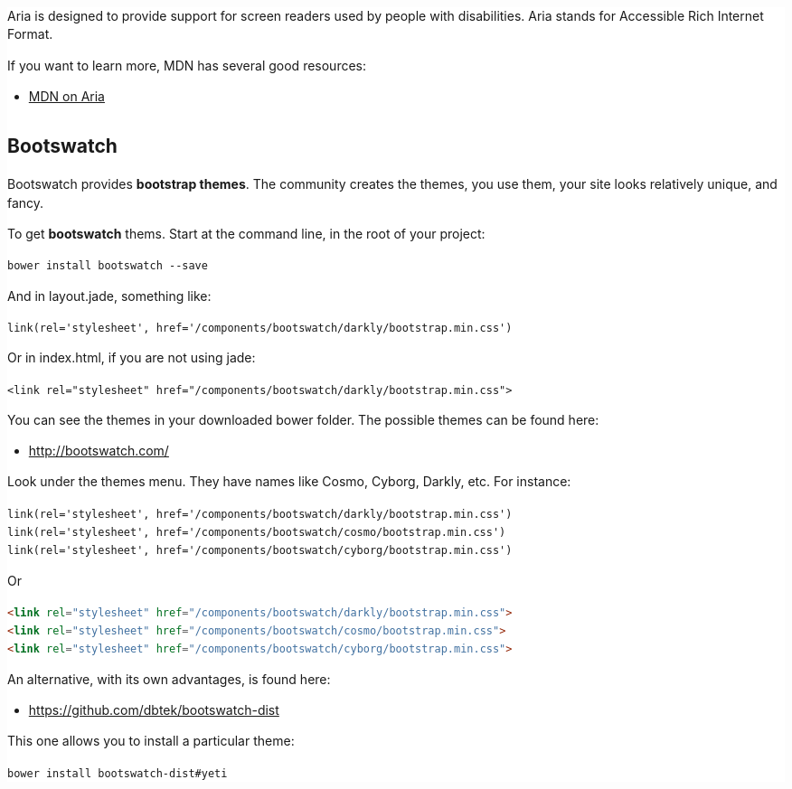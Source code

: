 Aria is designed to provide support for screen readers used by people with disabilities. Aria stands for Accessible Rich Internet Format.

If you want to learn more, MDN has several good resources:

* [MDN on Aria](https://developer.mozilla.org/en-US/docs/Web/Accessibility/ARIA)



## Bootswatch

Bootswatch provides **bootstrap themes**. The community creates the themes, you use them, your site looks relatively unique, and fancy.

To get **bootswatch** thems. Start at the command line, in the root of your project:

    bower install bootswatch --save

And in layout.jade, something like:

    link(rel='stylesheet', href='/components/bootswatch/darkly/bootstrap.min.css')

Or in index.html, if you are not using jade:

    <link rel="stylesheet" href="/components/bootswatch/darkly/bootstrap.min.css">

You can see the themes in your downloaded bower folder. The possible themes can be found here:

- <http://bootswatch.com/>

Look under the themes menu. They have names like Cosmo, Cyborg, Darkly, etc. For instance:

```jade
link(rel='stylesheet', href='/components/bootswatch/darkly/bootstrap.min.css')
link(rel='stylesheet', href='/components/bootswatch/cosmo/bootstrap.min.css')
link(rel='stylesheet', href='/components/bootswatch/cyborg/bootstrap.min.css')
```

Or

```html
<link rel="stylesheet" href="/components/bootswatch/darkly/bootstrap.min.css">
<link rel="stylesheet" href="/components/bootswatch/cosmo/bootstrap.min.css">
<link rel="stylesheet" href="/components/bootswatch/cyborg/bootstrap.min.css">
```

An alternative, with its own advantages, is found here:

- <https://github.com/dbtek/bootswatch-dist>

This one allows you to install a particular theme:

    bower install bootswatch-dist#yeti
